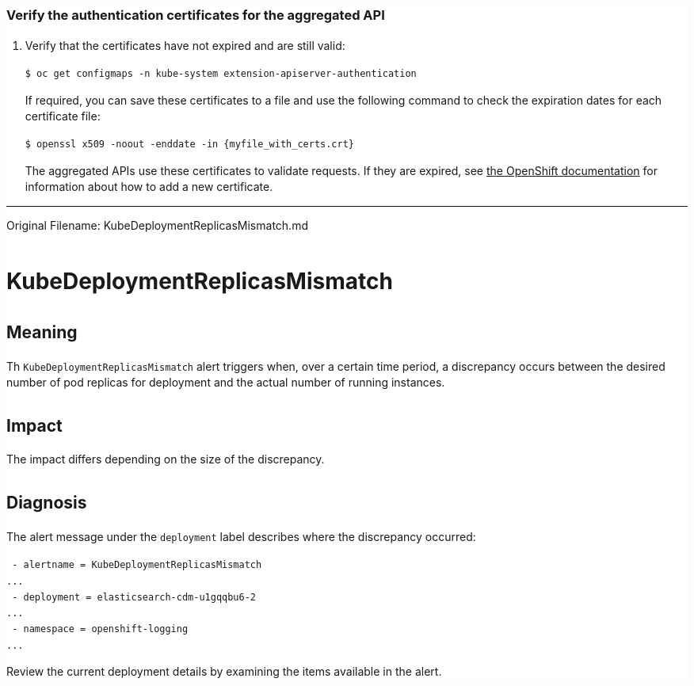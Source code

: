 ### Verify the authentication certificates for the aggregated API

1. Verify that the certificates have not expired and are still valid:

    ```console
    $ oc get configmaps -n kube-system extension-apiserver-authentication
    ```

    If required, you can save these certificates to a file and use the following
    command to check the expiration dates for each certificate file:

    ```console
    $ openssl x509 -noout -enddate -in {myfile_with_certs.crt}
    ```

    The aggregated APIs use these certificates to validate requests. If
    they are expired, see [the OpenShift documentation][cert] for information
    about how to add a new certificate.

[cert]: https://docs.openshift.com/container-platform/latest/security/certificates/api-server.html



------------------------------


Original Filename:  KubeDeploymentReplicasMismatch.md

# KubeDeploymentReplicasMismatch

## Meaning

Th `KubeDeploymentReplicasMismatch` alert triggers when, over a certain time
period, a discrepancy occurs between the desired number of pod replicas for
deployment and the actual number of running instances.

## Impact

The impact differs depending on the size of the discrepancy.

## Diagnosis

The alert message under the `deployment` label describes where the discrepancy
occurred:

```console
 - alertname = KubeDeploymentReplicasMismatch
...
 - deployment = elasticsearch-cdm-u1gqqbu6-2
...
 - namespace = openshift-logging
...
```

Review the current deployment details by examining the items available in
the alert.


[KubeNode]: https://kubernetes.io/docs/concepts/architecture/nodes/#condition
[PodLifecycle]: https://kubernetes.io/docs/concepts/workloads/pods/pod-lifecycle/
[cluster-node-journal-logs]: https://docs.openshift.com/container-platform/latest/support/gathering-cluster-data.html#querying-cluster-node-journal-logs_gathering-cluster-data
[1]: https://github.com/openshift/runbooks/blob/master/alerts/cluster-monitoring-operator/NodeFilesystemFilesFillingUp.md
[1]: https://github.com/openshift/runbooks/blob/master/alerts/cluster-monitoring-operator/NodeFilesystemSpaceFillingUp.md
[1]: https://github.com/openshift/runbooks/blob/master/alerts/cluster-monitoring-operator/NodeFilesystemSpaceFillingUp.md
[1]: https://access.redhat.com/documentation/en-us/red_hat_enterprise_linux/8/html/managing_storage_devices/managing-raid_managing-storage-devices
[a guide to change log level]: https://docs.openshift.com/container-platform/latest/observability/monitoring/config-map-reference-for-the-cluster-monitoring-operator.html
[OCPBUGS-39179]: https://issues.redhat.com/browse/OCPBUGS-39179
[Configuring Prometheus to scrape metrics]: https://rhobs-handbook.netlify.app/products/openshiftmonitoring/collecting_metrics.md/#configuring-prometheus-to-scrape-metrics
[`fallback_scrape_protocol`]: https://prometheus.io/docs/prometheus/latest/configuration/configuration/#scrape_config